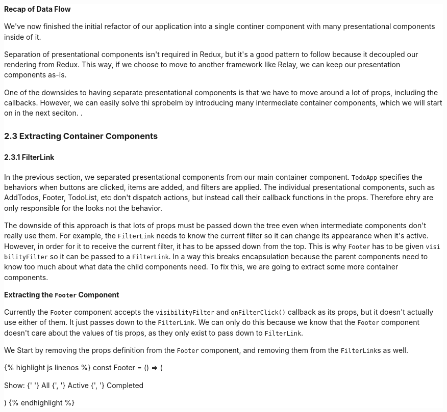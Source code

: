 **Recap of Data Flow**

We've now finished the initial refactor of our application into a single continer component with many presentational components inside of it.

Separation of presentational components isn't required in Redux, but it's a good pattern to follow because it decoupled our rendering from Redux. This way, if we choose to move to another framework like Relay, we can keep our presentation components as-is.

One of the downsides to having separate presentational components is that we have to move around a lot of props, including the callbacks. However, we can easily solve thi sprobelm by introducing many intermediate container components, which we will start on in the next seciton.
    .

### 2.3 Extracting Container Components

#### 2.3.1 FilterLink

In the previous section, we separated presentational components from our main container component. `TodoApp` specifies the behaviors when buttons are clicked, items are added, and filters are applied. The individual presentational components, such as AddTodos, Footer, TodoList, etc don't dispatch actions, but instead call their callback functions in the props. Therefore ehry are only responsible for the looks not the behavior.

The downside of this approach is that lots of props must be passed down the tree even when intermediate components don't really use them. For example, the `FilterLink` needs to know the current filter so it can change its appearance when it's active. However, in order for it to receive the current filter, it has to be apssed down from the top. This is why `Footer` has to be given `visibilityFilter` so it can be passed to a `FilterLink`. In a way this breaks encapsulation because the parent components need to know too much about what data the child components need. To fix this, we are going to extract some more container components.

**Extracting the `Footer` Component**

Currently the `Footer` component accepts the `visibilityFilter` and `onFilterClick()` callback as its props, but it doesn't actually use either of them. It just passes down to the `FilterLink`. We can only do this because we know that the `Footer` component doesn't care about the values of tis props, as they only exist to pass down to `FilterLink`. 

We Start by removing the props definition from the `Footer` component, and removing them from the `FilterLink`s as well.

{% highlight js linenos %}
    const Footer = () => (
      <p>
        Show:
        {' '}
        <FilterLink
          filter='SHOW_ALL'
        >
          All
        </FilterLink>
        {', '}
        <FilterLink
          filter='SHOW_ACTIVE'
        >
          Active
        </FilterLink>
        {', '}
        <FilterLink
          filter='SHOW_COMPLETED'
        >
          Completed
        </FilterLink>
      </p>
    )
{% endhighlight %}
